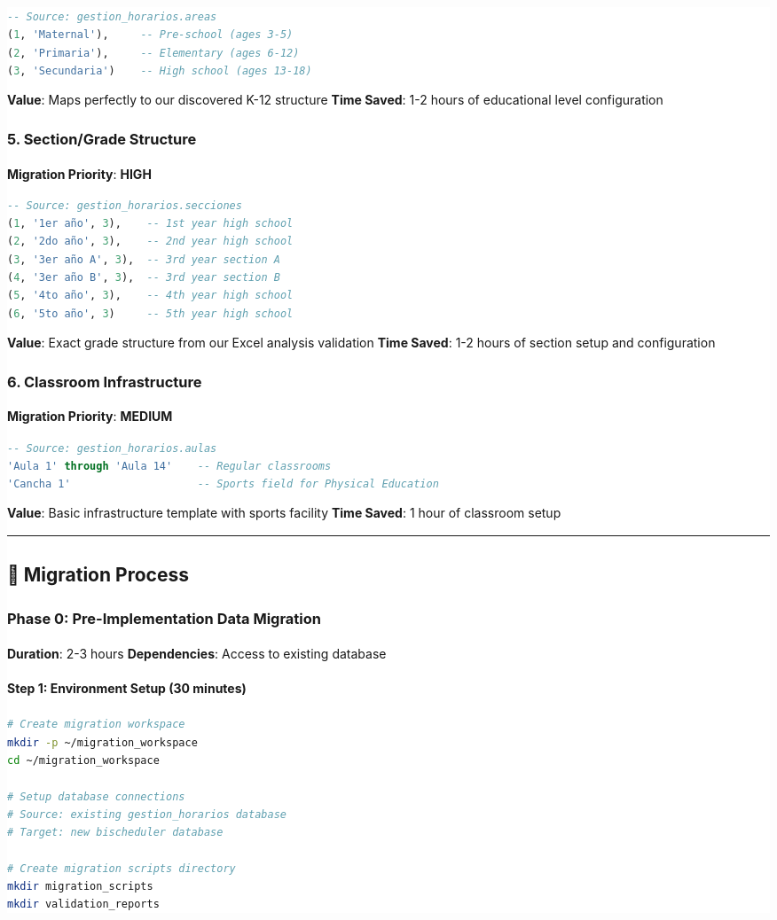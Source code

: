 ```sql
-- Source: gestion_horarios.areas
(1, 'Maternal'),     -- Pre-school (ages 3-5)
(2, 'Primaria'),     -- Elementary (ages 6-12)
(3, 'Secundaria')    -- High school (ages 13-18)
```

**Value**: Maps perfectly to our discovered K-12 structure
**Time Saved**: 1-2 hours of educational level configuration

### **5. Section/Grade Structure**
**Migration Priority**: **HIGH**

```sql
-- Source: gestion_horarios.secciones
(1, '1er año', 3),    -- 1st year high school
(2, '2do año', 3),    -- 2nd year high school
(3, '3er año A', 3),  -- 3rd year section A
(4, '3er año B', 3),  -- 3rd year section B
(5, '4to año', 3),    -- 4th year high school
(6, '5to año', 3)     -- 5th year high school
```

**Value**: Exact grade structure from our Excel analysis validation
**Time Saved**: 1-2 hours of section setup and configuration

### **6. Classroom Infrastructure**
**Migration Priority**: **MEDIUM**

```sql
-- Source: gestion_horarios.aulas
'Aula 1' through 'Aula 14'    -- Regular classrooms
'Cancha 1'                    -- Sports field for Physical Education
```

**Value**: Basic infrastructure template with sports facility
**Time Saved**: 1 hour of classroom setup

---

## 🔄 Migration Process

### **Phase 0: Pre-Implementation Data Migration**
**Duration**: 2-3 hours
**Dependencies**: Access to existing database

#### **Step 1: Environment Setup** (30 minutes)
```bash
# Create migration workspace
mkdir -p ~/migration_workspace
cd ~/migration_workspace

# Setup database connections
# Source: existing gestion_horarios database
# Target: new bischeduler database

# Create migration scripts directory
mkdir migration_scripts
mkdir validation_reports
```
